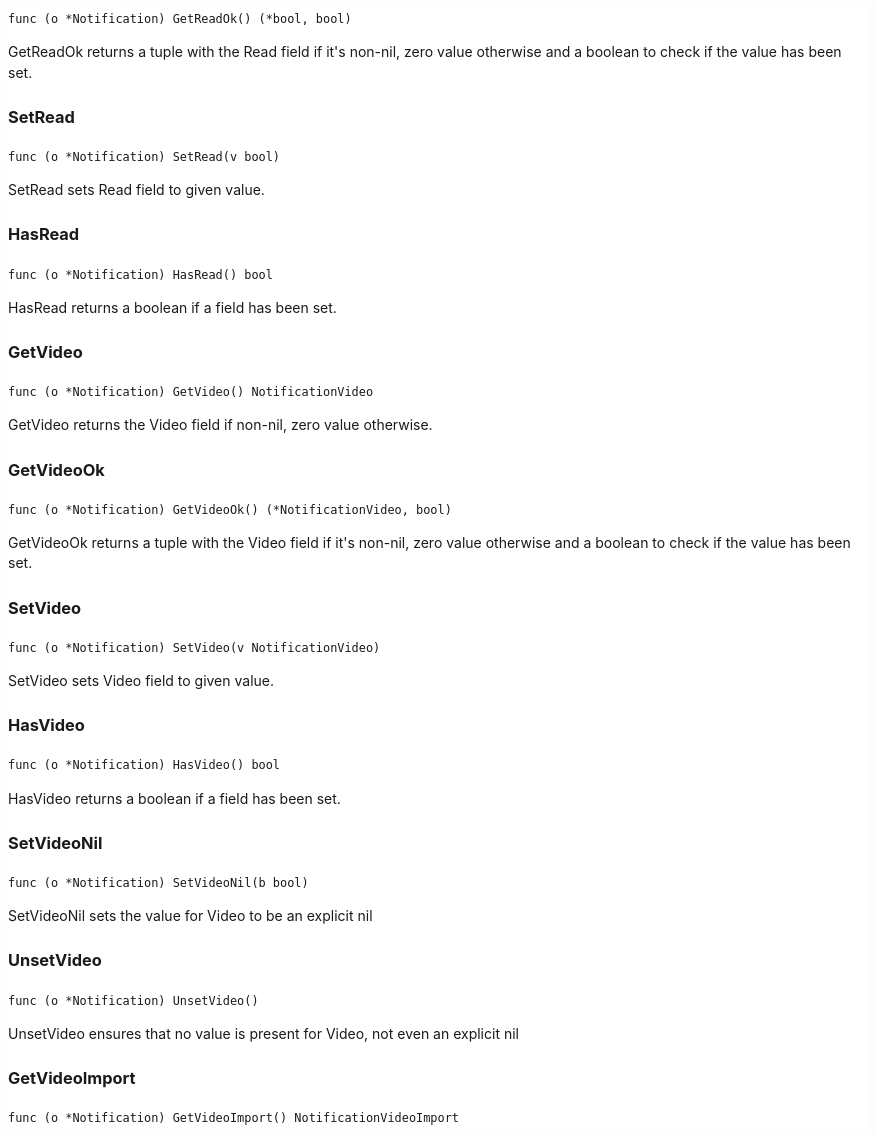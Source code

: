 `func (o *Notification) GetReadOk() (*bool, bool)`

GetReadOk returns a tuple with the Read field if it's non-nil, zero value otherwise
and a boolean to check if the value has been set.

### SetRead

`func (o *Notification) SetRead(v bool)`

SetRead sets Read field to given value.

### HasRead

`func (o *Notification) HasRead() bool`

HasRead returns a boolean if a field has been set.

### GetVideo

`func (o *Notification) GetVideo() NotificationVideo`

GetVideo returns the Video field if non-nil, zero value otherwise.

### GetVideoOk

`func (o *Notification) GetVideoOk() (*NotificationVideo, bool)`

GetVideoOk returns a tuple with the Video field if it's non-nil, zero value otherwise
and a boolean to check if the value has been set.

### SetVideo

`func (o *Notification) SetVideo(v NotificationVideo)`

SetVideo sets Video field to given value.

### HasVideo

`func (o *Notification) HasVideo() bool`

HasVideo returns a boolean if a field has been set.

### SetVideoNil

`func (o *Notification) SetVideoNil(b bool)`

 SetVideoNil sets the value for Video to be an explicit nil

### UnsetVideo
`func (o *Notification) UnsetVideo()`

UnsetVideo ensures that no value is present for Video, not even an explicit nil
### GetVideoImport

`func (o *Notification) GetVideoImport() NotificationVideoImport`
